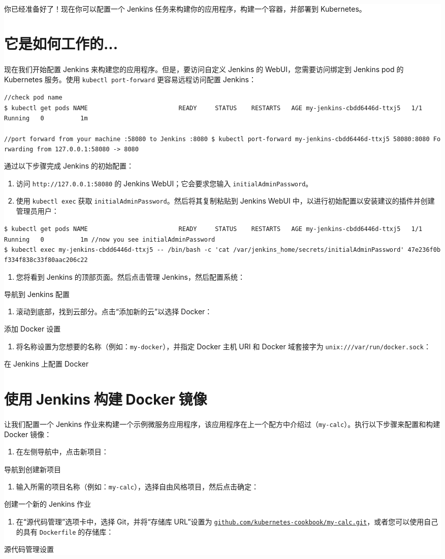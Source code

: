 
你已经准备好了！现在你可以配置一个 Jenkins 任务来构建你的应用程序，构建一个容器，并部署到 Kubernetes。

# 它是如何工作的...

现在我们开始配置 Jenkins 来构建您的应用程序。但是，要访问自定义 Jenkins 的 WebUI，您需要访问绑定到 Jenkins pod 的 Kubernetes 服务。使用 `kubectl port-forward` 更容易远程访问配置 Jenkins：

```
//check pod name
$ kubectl get pods NAME                         READY     STATUS    RESTARTS   AGE my-jenkins-cbdd6446d-ttxj5   1/1       Running   0          1m

//port forward from your machine :58080 to Jenkins :8080 $ kubectl port-forward my-jenkins-cbdd6446d-ttxj5 58080:8080 Forwarding from 127.0.0.1:58080 -> 8080
```

通过以下步骤完成 Jenkins 的初始配置：

1.  访问 `http://127.0.0.1:58080` 的 Jenkins WebUI；它会要求您输入 `initialAdminPassword`。

1.  使用 `kubectl exec` 获取 `initialAdminPassword`。然后将其复制粘贴到 Jenkins WebUI 中，以进行初始配置以安装建议的插件并创建管理员用户：

```
$ kubectl get pods NAME                         READY     STATUS    RESTARTS   AGE my-jenkins-cbdd6446d-ttxj5   1/1       Running   0          1m //now you see initialAdminPassword
$ kubectl exec my-jenkins-cbdd6446d-ttxj5 -- /bin/bash -c 'cat /var/jenkins_home/secrets/initialAdminPassword' 47e236f0bf334f838c33f80aac206c22
```

1.  您将看到 Jenkins 的顶部页面。然后点击管理 Jenkins，然后配置系统：

导航到 Jenkins 配置

1.  滚动到底部，找到云部分。点击“添加新的云”以选择 Docker：

添加 Docker 设置

1.  将名称设置为您想要的名称（例如：`my-docker`），并指定 Docker 主机 URI 和 Docker 域套接字为 `unix:///var/run/docker.sock`：

在 Jenkins 上配置 Docker

# 使用 Jenkins 构建 Docker 镜像

让我们配置一个 Jenkins 作业来构建一个示例微服务应用程序，该应用程序在上一个配方中介绍过（`my-calc`）。执行以下步骤来配置和构建 Docker 镜像：

1.  在左侧导航中，点击新项目：

导航到创建新项目

1.  输入所需的项目名称（例如：`my-calc`），选择自由风格项目，然后点击确定：

创建一个新的 Jenkins 作业

1.  在“源代码管理”选项卡中，选择 Git，并将“存储库 URL”设置为 [`github.com/kubernetes-cookbook/my-calc.git`](https://github.com/kubernetes-cookbook/my-calc.git)，或者您可以使用自己的具有 `Dockerfile` 的存储库：

源代码管理设置
